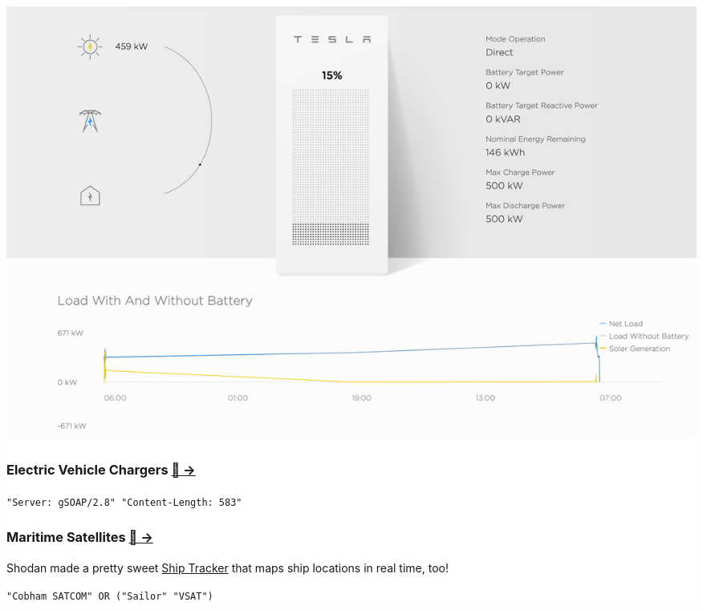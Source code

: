 <div align="center"><img src="screenshots/tesla.png" alt="Example: Tesla PowerPack Charging Status" /></div>


### Electric Vehicle Chargers [🔎 &#x2192;](https://www.shodan.io/search?query=%22Server%3A+gSOAP%2F2.8%22+%22Content-Length%3A+583%22)

```
"Server: gSOAP/2.8" "Content-Length: 583"
```


### Maritime Satellites [🔎 &#x2192;](https://www.shodan.io/search?query=%22Cobham+SATCOM%22+OR+%28%22Sailor%22+%22VSAT%22%29)

Shodan made a pretty sweet [Ship Tracker](https://shiptracker.shodan.io/) that maps ship locations in real time, too!

```
"Cobham SATCOM" OR ("Sailor" "VSAT")
```
